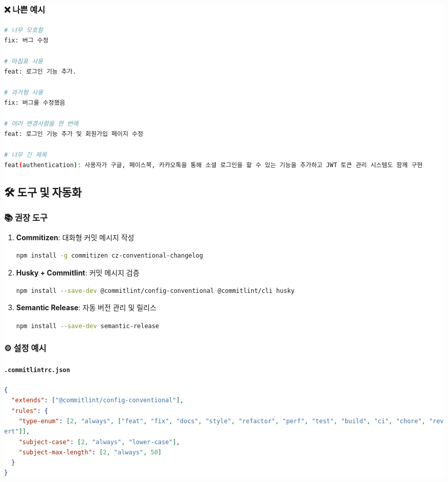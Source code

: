 ### ❌ 나쁜 예시

```bash
# 너무 모호함
fix: 버그 수정

# 마침표 사용
feat: 로그인 기능 추가.

# 과거형 사용
fix: 버그를 수정했음

# 여러 변경사항을 한 번에
feat: 로그인 기능 추가 및 회원가입 페이지 수정

# 너무 긴 제목
feat(authentication): 사용자가 구글, 페이스북, 카카오톡을 통해 소셜 로그인을 할 수 있는 기능을 추가하고 JWT 토큰 관리 시스템도 함께 구현
```

## 🛠 도구 및 자동화

### 📚 권장 도구

1. **Commitizen**: 대화형 커밋 메시지 작성

   ```bash
   npm install -g commitizen cz-conventional-changelog
   ```

2. **Husky + Commitlint**: 커밋 메시지 검증

   ```bash
   npm install --save-dev @commitlint/config-conventional @commitlint/cli husky
   ```

3. **Semantic Release**: 자동 버전 관리 및 릴리스
   ```bash
   npm install --save-dev semantic-release
   ```

### ⚙️ 설정 예시

#### `.commitlintrc.json`

```json
{
  "extends": ["@commitlint/config-conventional"],
  "rules": {
    "type-enum": [2, "always", ["feat", "fix", "docs", "style", "refactor", "perf", "test", "build", "ci", "chore", "revert"]],
    "subject-case": [2, "always", "lower-case"],
    "subject-max-length": [2, "always", 50]
  }
}
```
